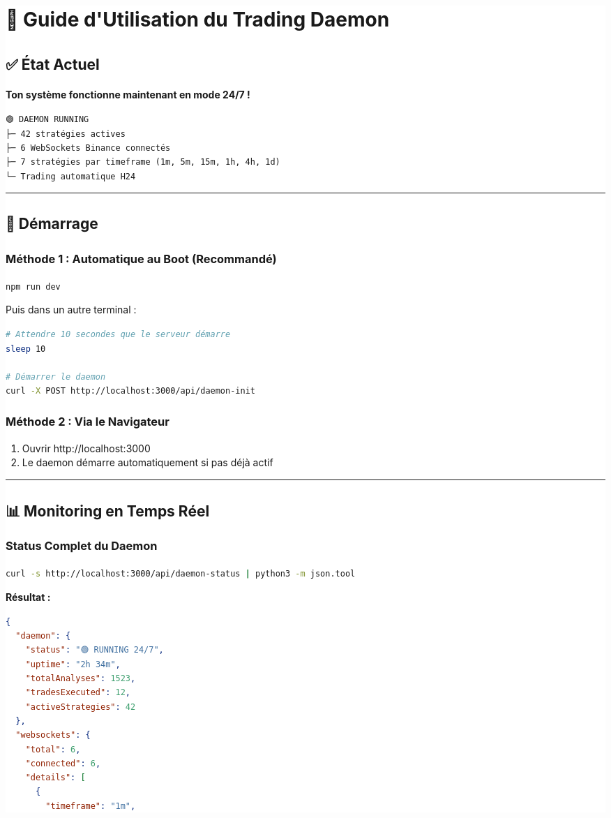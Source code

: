 # 🤖 Guide d'Utilisation du Trading Daemon

## ✅ État Actuel

**Ton système fonctionne maintenant en mode 24/7 !**

```
🟢 DAEMON RUNNING
├─ 42 stratégies actives
├─ 6 WebSockets Binance connectés
├─ 7 stratégies par timeframe (1m, 5m, 15m, 1h, 4h, 1d)
└─ Trading automatique H24
```

---

## 🚀 Démarrage

### **Méthode 1 : Automatique au Boot** (Recommandé)

```bash
npm run dev
```

Puis dans un autre terminal :

```bash
# Attendre 10 secondes que le serveur démarre
sleep 10

# Démarrer le daemon
curl -X POST http://localhost:3000/api/daemon-init
```

### **Méthode 2 : Via le Navigateur**

1. Ouvrir http://localhost:3000
2. Le daemon démarre automatiquement si pas déjà actif

---

## 📊 Monitoring en Temps Réel

### **Status Complet du Daemon**

```bash
curl -s http://localhost:3000/api/daemon-status | python3 -m json.tool
```

**Résultat :**
```json
{
  "daemon": {
    "status": "🟢 RUNNING 24/7",
    "uptime": "2h 34m",
    "totalAnalyses": 1523,
    "tradesExecuted": 12,
    "activeStrategies": 42
  },
  "websockets": {
    "total": 6,
    "connected": 6,
    "details": [
      {
        "timeframe": "1m",
```